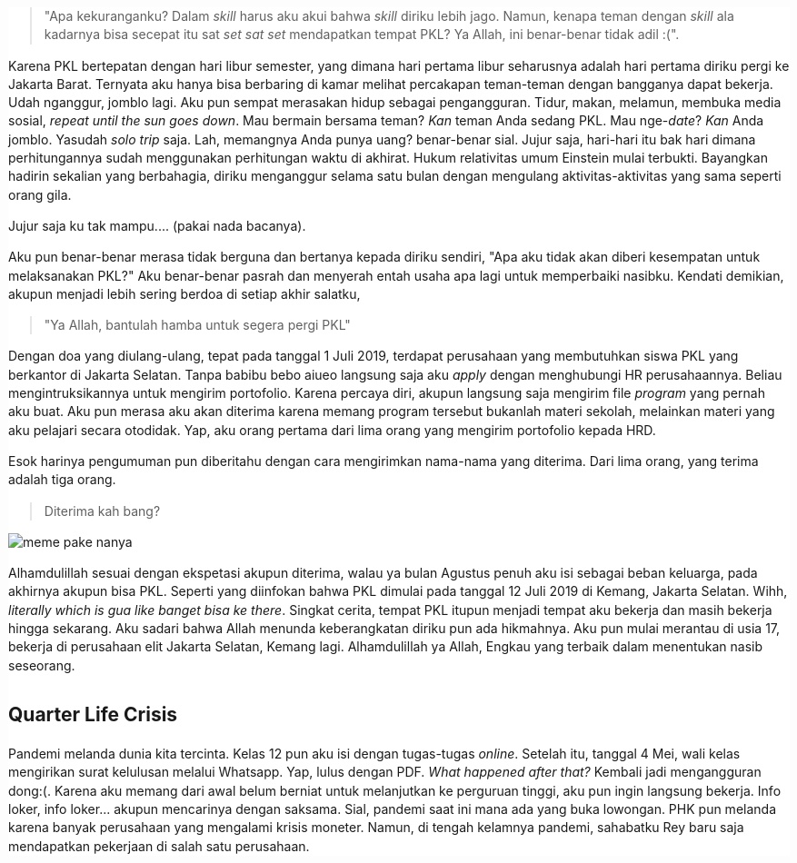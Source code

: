 > "Apa kekuranganku? Dalam _skill_ harus aku akui bahwa _skill_ diriku lebih jago. Namun, kenapa teman dengan _skill_ ala kadarnya bisa secepat itu sat _set sat set_ mendapatkan tempat PKL? Ya Allah, ini benar-benar tidak adil :(".

Karena PKL bertepatan dengan hari libur semester, yang dimana hari pertama libur seharusnya adalah hari pertama diriku pergi ke Jakarta Barat. Ternyata aku hanya bisa berbaring di kamar melihat percakapan teman-teman dengan bangganya dapat bekerja. Udah nganggur, jomblo lagi. Aku pun sempat merasakan hidup sebagai pengangguran. Tidur, makan, melamun, membuka media sosial, _repeat until the sun goes down_. Mau bermain bersama teman? _Kan_ teman Anda sedang PKL. Mau nge-_date_? _Kan_ Anda jomblo. Yasudah _solo trip_ saja. Lah, memangnya Anda punya uang? benar-benar sial. Jujur saja, hari-hari itu bak hari dimana perhitungannya sudah menggunakan perhitungan waktu di akhirat. Hukum relativitas umum Einstein mulai terbukti. Bayangkan hadirin sekalian yang berbahagia, diriku menganggur selama satu bulan dengan mengulang aktivitas-aktivitas yang sama seperti orang gila.

Jujur saja ku tak mampu.... (pakai nada bacanya).

Aku pun benar-benar merasa tidak berguna dan bertanya kepada diriku sendiri, "Apa aku tidak akan diberi kesempatan untuk melaksanakan PKL?" Aku benar-benar pasrah dan menyerah entah usaha apa lagi untuk memperbaiki nasibku. Kendati demikian, akupun menjadi lebih sering berdoa di setiap akhir salatku,

> "Ya Allah, bantulah hamba untuk segera pergi PKL"

Dengan doa yang diulang-ulang, tepat pada tanggal 1 Juli 2019, terdapat perusahaan yang membutuhkan siswa PKL yang berkantor di Jakarta Selatan. Tanpa babibu bebo aiueo langsung saja aku _apply_ dengan menghubungi HR perusahaannya. Beliau mengintruksikannya untuk mengirim portofolio. Karena percaya diri, akupun langsung saja mengirim file _program_ yang pernah aku buat. Aku pun merasa aku akan diterima karena memang program tersebut bukanlah materi sekolah, melainkan materi yang aku pelajari secara otodidak. Yap, aku orang pertama dari lima orang yang mengirim portofolio kepada HRD.

Esok harinya pengumuman pun diberitahu dengan cara mengirimkan nama-nama yang diterima. Dari lima orang, yang terima adalah tiga orang.

> Diterima kah bang?

<img src="https://i.pinimg.com/736x/67/39/ce/6739ce2df92ba941e7ac5c60a85e49ca.jpg" alt="meme pake nanya" />

Alhamdulillah sesuai dengan ekspetasi akupun diterima, walau ya bulan Agustus penuh aku isi sebagai beban keluarga, pada akhirnya akupun bisa PKL. Seperti yang diinfokan bahwa PKL dimulai pada tanggal 12 Juli 2019 di Kemang, Jakarta Selatan. Wihh, _literally which is gua like banget bisa ke there_. Singkat cerita, tempat PKL itupun menjadi tempat aku bekerja dan masih bekerja hingga sekarang. Aku sadari bahwa Allah menunda keberangkatan diriku pun ada hikmahnya. Aku pun mulai merantau di usia 17, bekerja di perusahaan elit Jakarta Selatan, Kemang lagi. Alhamdulillah ya Allah, Engkau yang terbaik dalam menentukan nasib seseorang.

## Quarter Life Crisis

Pandemi melanda dunia kita tercinta. Kelas 12 pun aku isi dengan tugas-tugas _online_. Setelah itu, tanggal 4 Mei, wali kelas mengirikan surat kelulusan melalui Whatsapp. Yap, lulus dengan PDF. _What happened after that?_ Kembali jadi mengangguran dong:(. Karena aku memang dari awal belum berniat untuk melanjutkan ke perguruan tinggi, aku pun ingin langsung bekerja. Info loker, info loker... akupun mencarinya dengan saksama. Sial, pandemi saat ini mana ada yang buka lowongan. PHK pun melanda karena banyak perusahaan yang mengalami krisis moneter.
Namun, di tengah kelamnya pandemi, sahabatku Rey baru saja mendapatkan pekerjaan di salah satu perusahaan.
